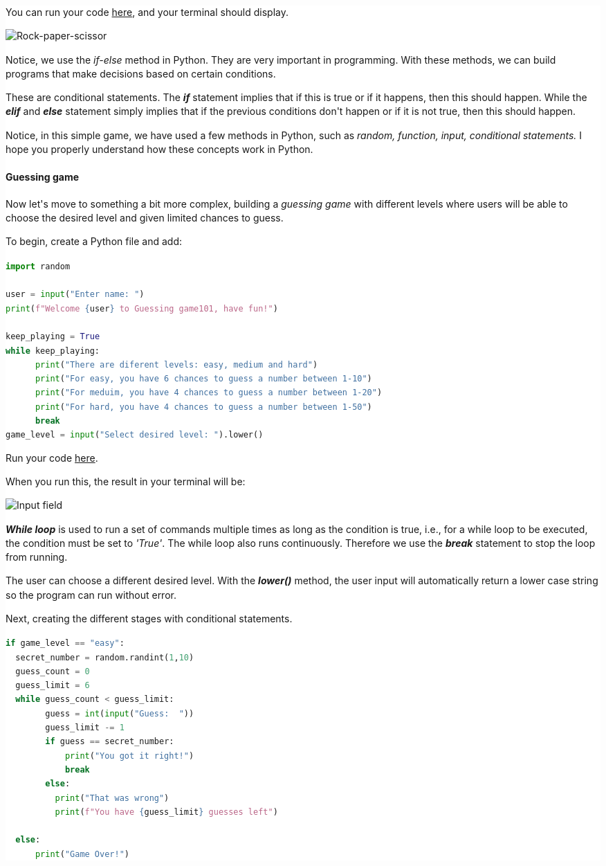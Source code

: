 You can run your code [here](https://repl.it/@Anitaachu/pythontest#main.py), and your terminal should display.

![Rock-paper-scissor](/engineering-education/python-projects-for-beginners/RPS.png)

Notice, we use the *if-else* method in Python. They are very important in programming. With these methods, we can build programs that make decisions based on certain conditions. 

These are conditional statements. The ***if*** statement implies that if this is true or if it happens, then this should happen. While the ***elif*** and ***else*** statement simply implies that if the previous conditions don't happen or if it is not true, then this should happen.

Notice, in this simple game, we have used a few methods in Python, such as *random, function, input, conditional statements.* I hope you properly understand how these concepts work in Python.

#### Guessing game
Now let's move to something a bit more complex, building a *guessing game* with different levels where users will be able to choose the desired level and given limited chances to guess.

To begin, create a Python file and add:

```python
import random

user = input("Enter name: ")
print(f"Welcome {user} to Guessing game101, have fun!")

keep_playing = True
while keep_playing:
      print("There are diferent levels: easy, medium and hard")
      print("For easy, you have 6 chances to guess a number between 1-10")
      print("For meduim, you have 4 chances to guess a number between 1-20")
      print("For hard, you have 4 chances to guess a number between 1-50")
      break
game_level = input("Select desired level: ").lower()
```

Run your code [here](https://repl.it/@Anitaachu/pythontest#main.py).

When you run this, the result in your terminal will be:

![Input field](/engineering-education/python-projects-for-beginners/Input2.JPG)

***While loop*** is used to run a set of commands multiple times as long as the condition is true, i.e., for a while loop to be executed, the condition must be set to *'True'*. The while loop also runs continuously. Therefore we use the ***break*** statement to stop the loop from running.

The user can choose a different desired level. With the ***lower()*** method, the user input will automatically return a lower case string so the program can run without error.

Next, creating the different stages with conditional statements.

```python
if game_level == "easy":
  secret_number = random.randint(1,10)
  guess_count = 0
  guess_limit = 6
  while guess_count < guess_limit:
        guess = int(input("Guess:  "))
        guess_limit -= 1
        if guess == secret_number:
            print("You got it right!")
            break
        else:
          print("That was wrong")
          print(f"You have {guess_limit} guesses left")

  else:
      print("Game Over!")
```